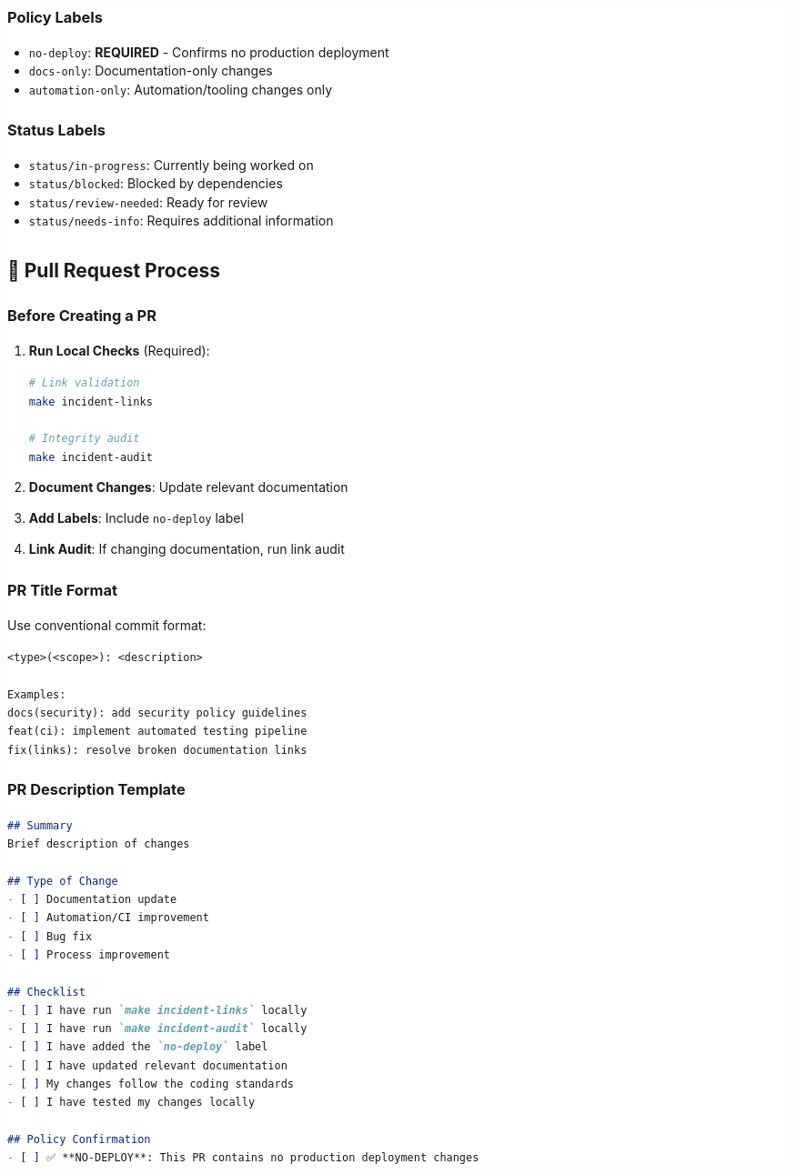 ### Policy Labels
- `no-deploy`: **REQUIRED** - Confirms no production deployment
- `docs-only`: Documentation-only changes
- `automation-only`: Automation/tooling changes only

### Status Labels
- `status/in-progress`: Currently being worked on
- `status/blocked`: Blocked by dependencies
- `status/review-needed`: Ready for review
- `status/needs-info`: Requires additional information

## 📝 Pull Request Process

### Before Creating a PR

1. **Run Local Checks** (Required):
   ```bash
   # Link validation
   make incident-links

   # Integrity audit
   make incident-audit
   ```

2. **Document Changes**: Update relevant documentation
3. **Add Labels**: Include `no-deploy` label
4. **Link Audit**: If changing documentation, run link audit

### PR Title Format
Use conventional commit format:
```
<type>(<scope>): <description>

Examples:
docs(security): add security policy guidelines
feat(ci): implement automated testing pipeline
fix(links): resolve broken documentation links
```

### PR Description Template
```markdown
## Summary
Brief description of changes

## Type of Change
- [ ] Documentation update
- [ ] Automation/CI improvement
- [ ] Bug fix
- [ ] Process improvement

## Checklist
- [ ] I have run `make incident-links` locally
- [ ] I have run `make incident-audit` locally
- [ ] I have added the `no-deploy` label
- [ ] I have updated relevant documentation
- [ ] My changes follow the coding standards
- [ ] I have tested my changes locally

## Policy Confirmation
- [ ] ✅ **NO-DEPLOY**: This PR contains no production deployment changes
```
